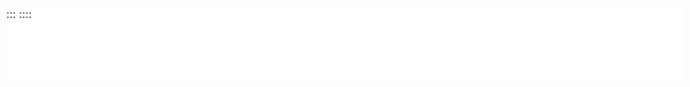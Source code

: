 <iframe src="https://uptime.izyt.cc/" name="iframe_a" scrolling="yes" frameborder="0" width="100%" height="1800" style="border-radius: 16px;"></iframe>

:::
::::

<br/>

<br/>

<br/>


<iframe plausible-embed src="https://site.izyt.cc/anwen-anyi.github.io?embed=true&theme=system" scrolling="no" frameborder="0" loading="lazy" style="width: 1px; min-width: 100%; height: 1600px;"></iframe>
